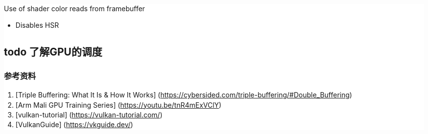 Use of shader color reads from framebuffer
- Disables HSR


## todo 了解GPU的调度
### 参考资料

1. [Triple Buffering: What It Is & How It Works] (https://cybersided.com/triple-buffering/#Double_Buffering)
2. [Arm Mali GPU Training Series] (https://youtu.be/tnR4mExVClY)
3. [vulkan-tutorial] (https://vulkan-tutorial.com/)
4. [VulkanGuide] (https://vkguide.dev/)


